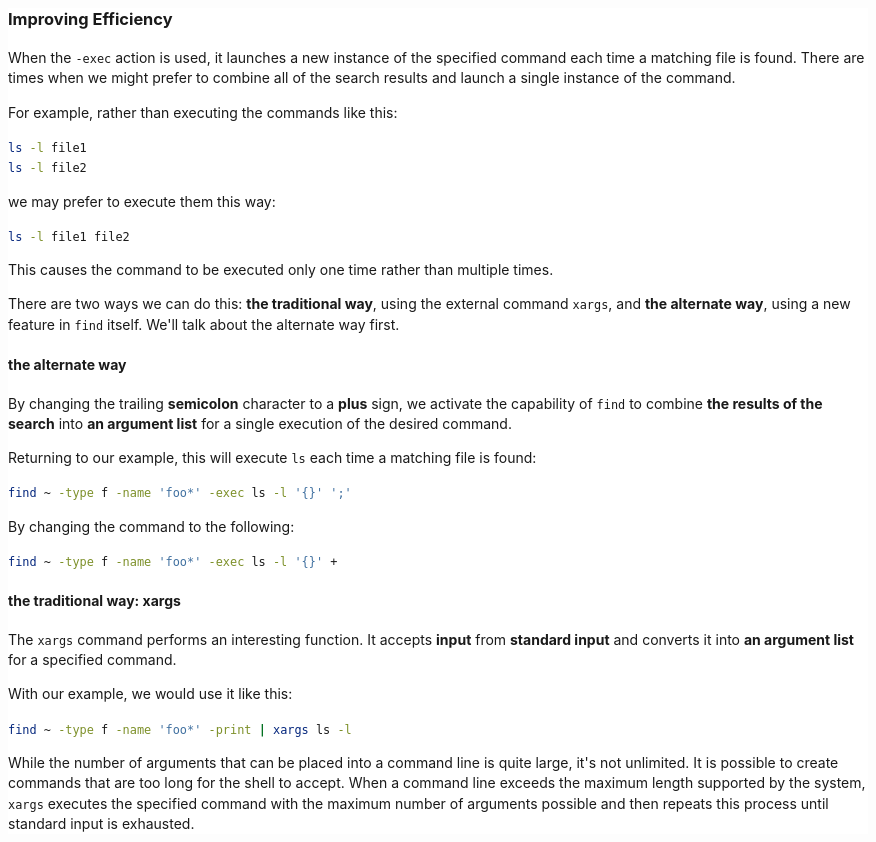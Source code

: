 ### Improving Efficiency

When the `-exec` action is used, it launches a new instance of the specified command each time a matching file is found. There are times when we might prefer to combine all of the search results and launch a single instance of the command.

For example, rather than executing the commands like this:

```bash
ls -l file1
ls -l file2
```

we may prefer to execute them this way:

```bash
ls -l file1 file2
```

This causes the command to be executed only one time rather than multiple times.

There are two ways we can do this: **the traditional way**, using the external command `xargs`, and **the alternate way**, using a new feature in `find` itself. We'll talk about the alternate way first.

#### the alternate way

By changing the trailing **semicolon** character to a **plus** sign, we activate the capability of `find` to combine **the results of the search** into **an argument list** for a single execution of the desired command.

Returning to our example, this will execute `ls` each time a matching file is found:

```bash
find ~ -type f -name 'foo*' -exec ls -l '{}' ';'
```

By changing the command to the following:

```bash
find ~ -type f -name 'foo*' -exec ls -l '{}' +
```

#### the traditional way: xargs

The `xargs` command performs an interesting function. It accepts **input** from **standard input** and converts it into **an argument list** for a specified command.

With our example, we would use it like this:

```bash
find ~ -type f -name 'foo*' -print | xargs ls -l
```

While the number of arguments that can be placed into a command line is quite large, it's not unlimited. It is possible to create commands that are too long for the shell to accept. When a command line exceeds the maximum length supported by the system, `xargs` executes the specified command with the maximum number of arguments possible and then repeats this process until standard input is exhausted.
